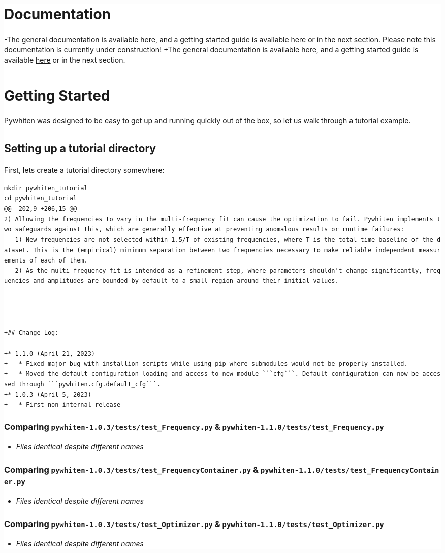  
 # Documentation
-The general documentation is available [here](https://pywhiten.readthedocs.io/en/latest/), and a getting started guide is available [here](https://pywhiten.readthedocs.io/en/latest/getting-started) or in the next section. Please note this documentation is currently under construction!
+The general documentation is available [here](https://pywhiten.readthedocs.io/en/latest/), and a getting started guide is available [here](https://pywhiten.readthedocs.io/en/latest/getting-started) or in the next section.
 # Getting Started
 Pywhiten was designed to be easy to get up and running quickly out of the box, so let us walk through a tutorial example.
 ## Setting up a tutorial directory
 First, lets create a tutorial directory somewhere:
 ```
 mkdir pywhiten_tutorial
 cd pywhiten_tutorial
@@ -202,9 +206,15 @@
 2) Allowing the frequencies to vary in the multi-frequency fit can cause the optimization to fail. Pywhiten implements two safeguards against this, which are generally effective at preventing anomalous results or runtime failures:
    1) New frequencies are not selected within 1.5/T of existing frequencies, where T is the total time baseline of the dataset. This is the (empirical) minimum separation between two frequencies necessary to make reliable independent measurements of each of them.
    2) As the multi-frequency fit is intended as a refinement step, where parameters shouldn't change significantly, frequencies and amplitudes are bounded by default to a small region around their initial values.
 
 
 
 
+## Change Log:
 
+* 1.1.0 (April 21, 2023)
+   * Fixed major bug with installion scripts while using pip where submodules would not be properly installed.
+   * Moved the default configuration loading and access to new module ```cfg```. Default configuration can now be accessed through ```pywhiten.cfg.default_cfg```.
+* 1.0.3 (April 5, 2023)
+   * First non-internal release
```

### Comparing `pywhiten-1.0.3/tests/test_Frequency.py` & `pywhiten-1.1.0/tests/test_Frequency.py`

 * *Files identical despite different names*

### Comparing `pywhiten-1.0.3/tests/test_FrequencyContainer.py` & `pywhiten-1.1.0/tests/test_FrequencyContainer.py`

 * *Files identical despite different names*

### Comparing `pywhiten-1.0.3/tests/test_Optimizer.py` & `pywhiten-1.1.0/tests/test_Optimizer.py`

 * *Files identical despite different names*

